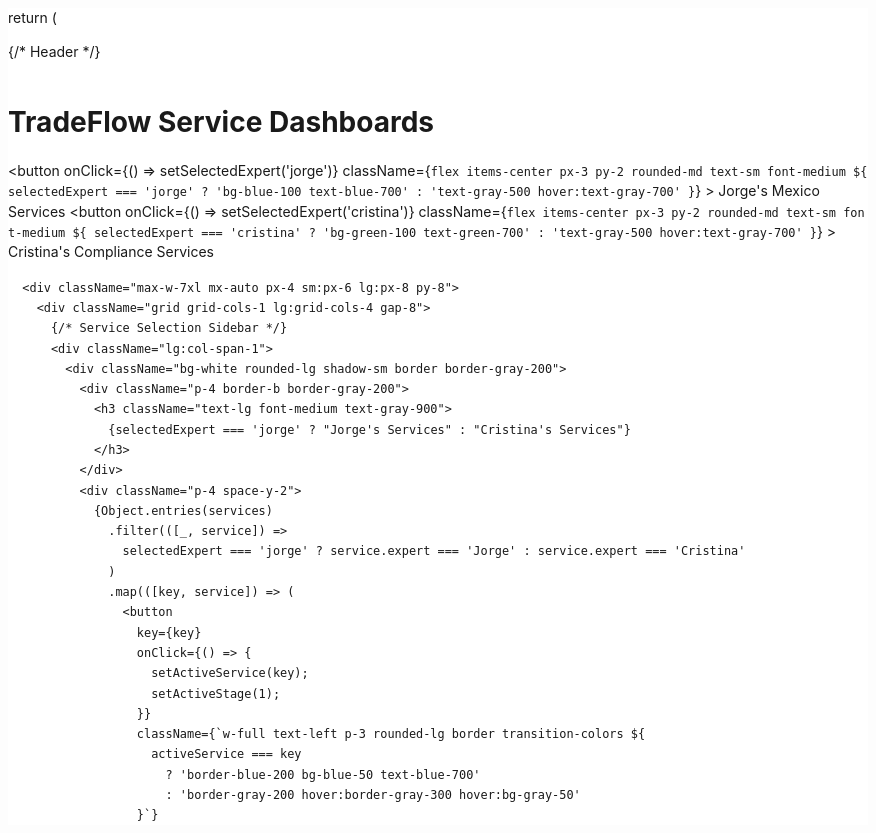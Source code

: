   return (
    <div className="min-h-screen bg-gray-50">
      {/* Header */}
      <div className="bg-white border-b border-gray-200">
        <div className="max-w-7xl mx-auto px-4 sm:px-6 lg:px-8">
          <div className="flex items-center justify-between h-16">
            <div className="flex items-center">
              <h1 className="text-2xl font-bold text-gray-900">TradeFlow Service Dashboards</h1>
            </div>
            <div className="flex items-center space-x-4">
              <button
                onClick={() => setSelectedExpert('jorge')}
                className={`flex items-center px-3 py-2 rounded-md text-sm font-medium ${
                  selectedExpert === 'jorge'
                    ? 'bg-blue-100 text-blue-700'
                    : 'text-gray-500 hover:text-gray-700'
                }`}
              >
                <Globe className="w-4 h-4 mr-2" />
                Jorge's Mexico Services
              </button>
              <button
                onClick={() => setSelectedExpert('cristina')}
                className={`flex items-center px-3 py-2 rounded-md text-sm font-medium ${
                  selectedExpert === 'cristina'
                    ? 'bg-green-100 text-green-700'
                    : 'text-gray-500 hover:text-gray-700'
                }`}
              >
                <Shield className="w-4 h-4 mr-2" />
                Cristina's Compliance Services
              </button>
            </div>
          </div>
        </div>
      </div>

      <div className="max-w-7xl mx-auto px-4 sm:px-6 lg:px-8 py-8">
        <div className="grid grid-cols-1 lg:grid-cols-4 gap-8">
          {/* Service Selection Sidebar */}
          <div className="lg:col-span-1">
            <div className="bg-white rounded-lg shadow-sm border border-gray-200">
              <div className="p-4 border-b border-gray-200">
                <h3 className="text-lg font-medium text-gray-900">
                  {selectedExpert === 'jorge' ? "Jorge's Services" : "Cristina's Services"}
                </h3>
              </div>
              <div className="p-4 space-y-2">
                {Object.entries(services)
                  .filter(([_, service]) => 
                    selectedExpert === 'jorge' ? service.expert === 'Jorge' : service.expert === 'Cristina'
                  )
                  .map(([key, service]) => (
                    <button
                      key={key}
                      onClick={() => {
                        setActiveService(key);
                        setActiveStage(1);
                      }}
                      className={`w-full text-left p-3 rounded-lg border transition-colors ${
                        activeService === key
                          ? 'border-blue-200 bg-blue-50 text-blue-700'
                          : 'border-gray-200 hover:border-gray-300 hover:bg-gray-50'
                      }`}